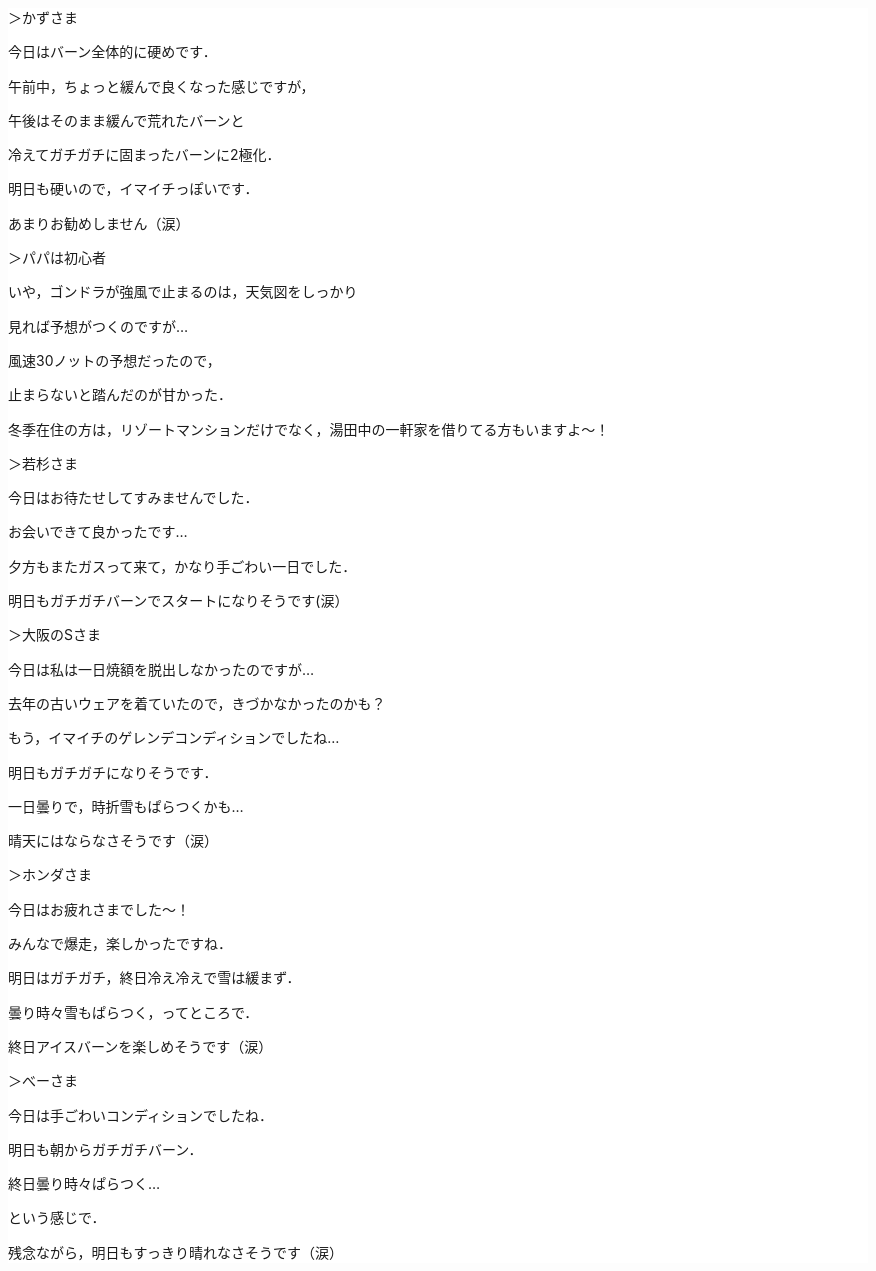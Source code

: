 ＞かずさま

今日はバーン全体的に硬めです．

午前中，ちょっと緩んで良くなった感じですが，

午後はそのまま緩んで荒れたバーンと

冷えてガチガチに固まったバーンに2極化．

明日も硬いので，イマイチっぽいです．

あまりお勧めしません（涙）



＞パパは初心者

いや，ゴンドラが強風で止まるのは，天気図をしっかり

見れば予想がつくのですが…

風速30ノットの予想だったので，

止まらないと踏んだのが甘かった．



冬季在住の方は，リゾートマンションだけでなく，湯田中の一軒家を借りてる方もいますよ～！



＞若杉さま

今日はお待たせしてすみませんでした．

お会いできて良かったです…

夕方もまたガスって来て，かなり手ごわい一日でした．

明日もガチガチバーンでスタートになりそうです(涙）



＞大阪のSさま

今日は私は一日焼額を脱出しなかったのですが…

去年の古いウェアを着ていたので，きづかなかったのかも？

もう，イマイチのゲレンデコンディションでしたね…

明日もガチガチになりそうです．

一日曇りで，時折雪もぱらつくかも…

晴天にはならなさそうです（涙）



＞ホンダさま

今日はお疲れさまでした～！

みんなで爆走，楽しかったですね．

明日はガチガチ，終日冷え冷えで雪は緩まず．

曇り時々雪もぱらつく，ってところで．

終日アイスバーンを楽しめそうです（涙）



＞べーさま

今日は手ごわいコンディションでしたね．

明日も朝からガチガチバーン．

終日曇り時々ぱらつく…

という感じで．

残念ながら，明日もすっきり晴れなさそうです（涙）

